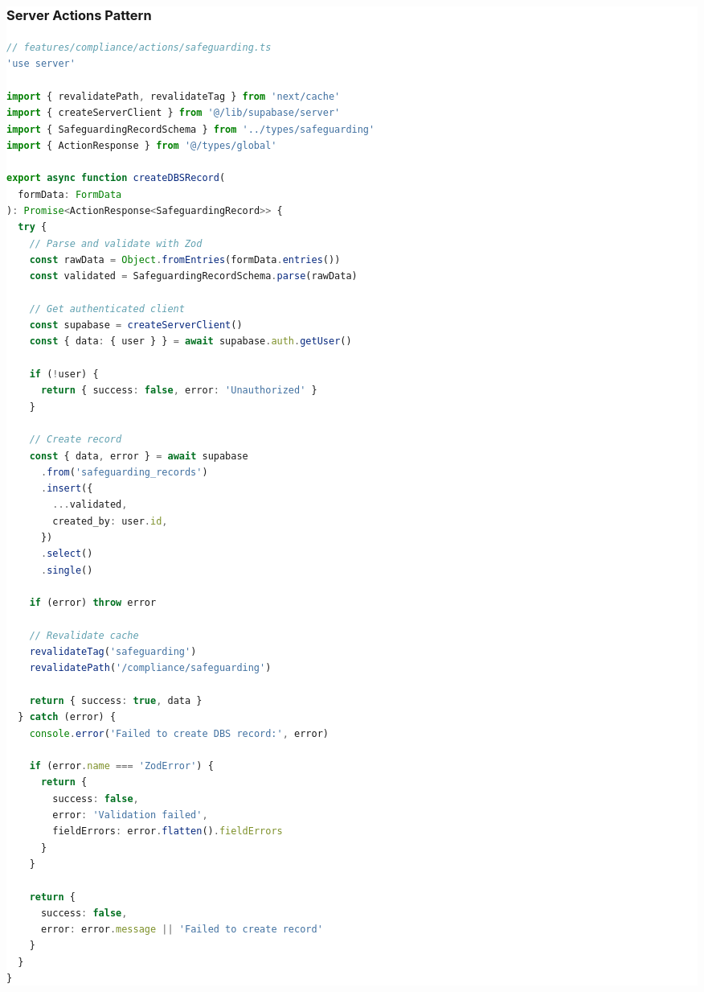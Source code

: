 ### Server Actions Pattern

```typescript
// features/compliance/actions/safeguarding.ts
'use server'

import { revalidatePath, revalidateTag } from 'next/cache'
import { createServerClient } from '@/lib/supabase/server'
import { SafeguardingRecordSchema } from '../types/safeguarding'
import { ActionResponse } from '@/types/global'

export async function createDBSRecord(
  formData: FormData
): Promise<ActionResponse<SafeguardingRecord>> {
  try {
    // Parse and validate with Zod
    const rawData = Object.fromEntries(formData.entries())
    const validated = SafeguardingRecordSchema.parse(rawData)
    
    // Get authenticated client
    const supabase = createServerClient()
    const { data: { user } } = await supabase.auth.getUser()
    
    if (!user) {
      return { success: false, error: 'Unauthorized' }
    }
    
    // Create record
    const { data, error } = await supabase
      .from('safeguarding_records')
      .insert({
        ...validated,
        created_by: user.id,
      })
      .select()
      .single()
    
    if (error) throw error
    
    // Revalidate cache
    revalidateTag('safeguarding')
    revalidatePath('/compliance/safeguarding')
    
    return { success: true, data }
  } catch (error) {
    console.error('Failed to create DBS record:', error)
    
    if (error.name === 'ZodError') {
      return { 
        success: false, 
        error: 'Validation failed',
        fieldErrors: error.flatten().fieldErrors 
      }
    }
    
    return { 
      success: false, 
      error: error.message || 'Failed to create record' 
    }
  }
}
```
